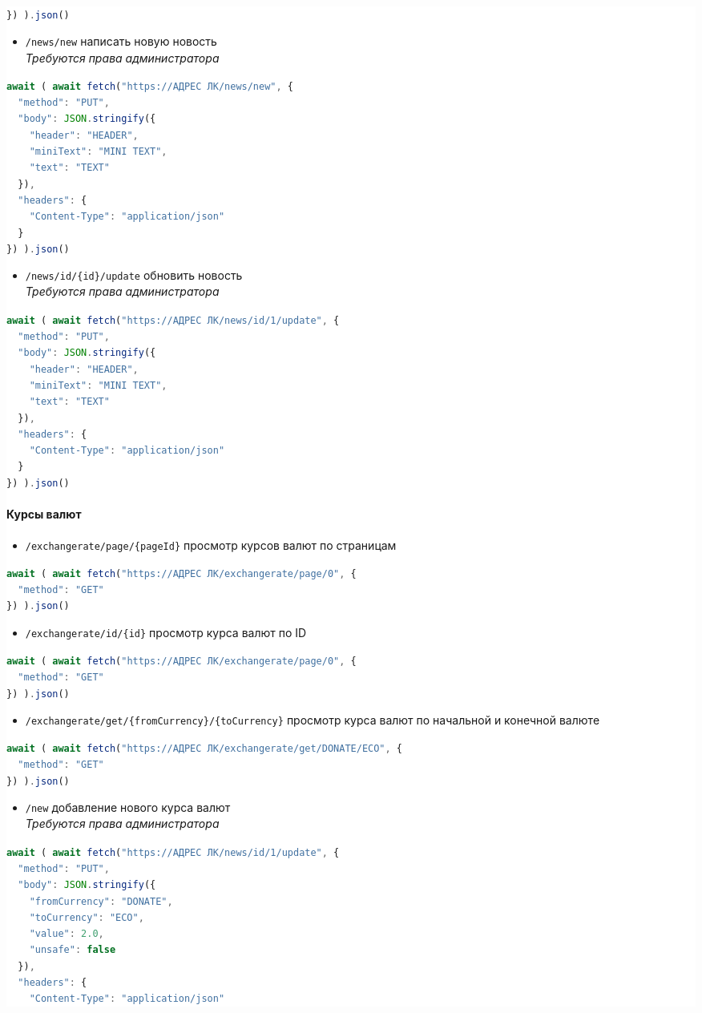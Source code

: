 ```javascript
}) ).json()
```
- `/news/new` написать новую новость  
*Требуются права администратора*
```javascript
await ( await fetch("https://АДРЕС ЛК/news/new", {
  "method": "PUT",
  "body": JSON.stringify({
    "header": "HEADER",
    "miniText": "MINI TEXT",
    "text": "TEXT"
  }),
  "headers": {
    "Content-Type": "application/json"
  }
}) ).json()
```
- `/news/id/{id}/update` обновить новость  
*Требуются права администратора*
```javascript
await ( await fetch("https://АДРЕС ЛК/news/id/1/update", {
  "method": "PUT",
  "body": JSON.stringify({
    "header": "HEADER",
    "miniText": "MINI TEXT",
    "text": "TEXT"
  }),
  "headers": {
    "Content-Type": "application/json"
  }
}) ).json()
```
#### Курсы валют
- `/exchangerate/page/{pageId}` просмотр курсов валют по страницам
```javascript
await ( await fetch("https://АДРЕС ЛК/exchangerate/page/0", {
  "method": "GET"
}) ).json()
```
- `/exchangerate/id/{id}` просмотр курса валют по ID
```javascript
await ( await fetch("https://АДРЕС ЛК/exchangerate/page/0", {
  "method": "GET"
}) ).json()
```
- `/exchangerate/get/{fromCurrency}/{toCurrency}` просмотр курса валют по начальной и конечной валюте
```javascript
await ( await fetch("https://АДРЕС ЛК/exchangerate/get/DONATE/ECO", {
  "method": "GET"
}) ).json()
```
- `/new` добавление нового курса валют  
*Требуются права администратора*
```javascript
await ( await fetch("https://АДРЕС ЛК/news/id/1/update", {
  "method": "PUT",
  "body": JSON.stringify({
    "fromCurrency": "DONATE",
    "toCurrency": "ECO",
    "value": 2.0,
    "unsafe": false
  }),
  "headers": {
    "Content-Type": "application/json"
```